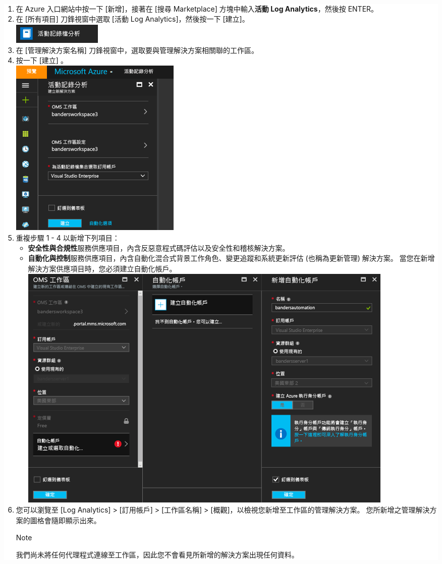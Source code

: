 1. 在 Azure 入口網站中按一下 [新增]，接著在 [搜尋 Marketplace] 方塊中輸入**活動 Log Analytics**，然後按 ENTER。
2. 在 [所有項目] 刀鋒視窗中選取 [活動 Log Analytics]，然後按一下 [建立]。  
    ![活動 Log Analytics](./media/log-analytics-get-started/activity-log-analytics.png)  
3. 在 [管理解決方案名稱] 刀鋒視窗中，選取要與管理解決方案相關聯的工作區。
4. 按一下 [建立] 。  
    ![解決方案工作區](./media/log-analytics-get-started/solution-workspace.png)  
5. 重複步驟 1 - 4 以新增下列項目：
    - **安全性與合規性**服務供應項目，內含反惡意程式碼評估以及安全性和稽核解決方案。
    - **自動化與控制**服務供應項目，內含自動化混合式背景工作角色、變更追蹤和系統更新評估 (也稱為更新管理) 解決方案。 當您在新增解決方案供應項目時，您必須建立自動化帳戶。  
        ![自動化帳戶](./media/log-analytics-get-started/automation-account.png)  
6. 您可以瀏覽至 [Log Analytics] > [訂用帳戶] > [工作區名稱] > [概觀]，以檢視您新增至工作區的管理解決方案。 您所新增之管理解決方案的圖格會隨即顯示出來。  
    >[!NOTE]
    >我們尚未將任何代理程式連線至工作區，因此您不會看見所新增的解決方案出現任何資料。  
